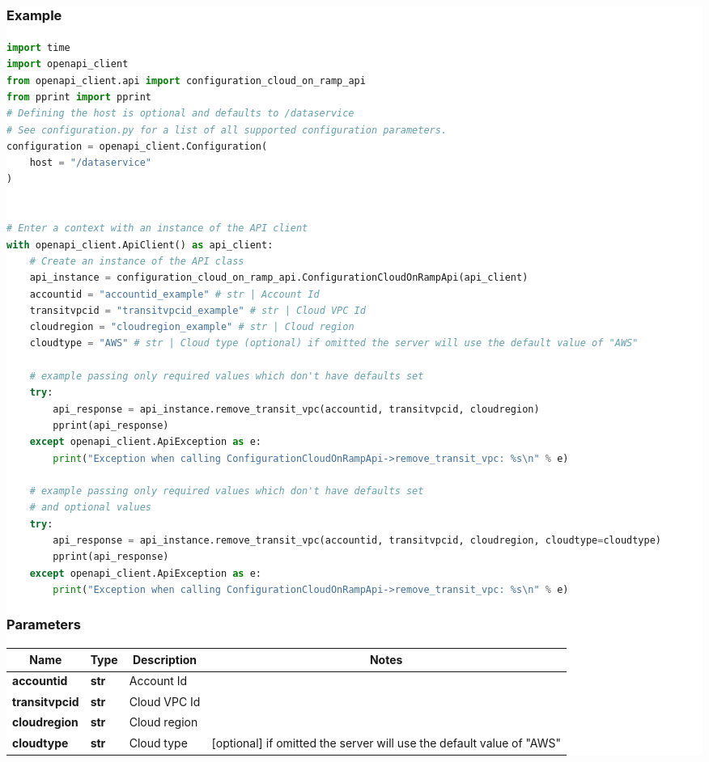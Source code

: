 ### Example


```python
import time
import openapi_client
from openapi_client.api import configuration_cloud_on_ramp_api
from pprint import pprint
# Defining the host is optional and defaults to /dataservice
# See configuration.py for a list of all supported configuration parameters.
configuration = openapi_client.Configuration(
    host = "/dataservice"
)


# Enter a context with an instance of the API client
with openapi_client.ApiClient() as api_client:
    # Create an instance of the API class
    api_instance = configuration_cloud_on_ramp_api.ConfigurationCloudOnRampApi(api_client)
    accountid = "accountid_example" # str | Account Id
    transitvpcid = "transitvpcid_example" # str | Cloud VPC Id
    cloudregion = "cloudregion_example" # str | Cloud region
    cloudtype = "AWS" # str | Cloud type (optional) if omitted the server will use the default value of "AWS"

    # example passing only required values which don't have defaults set
    try:
        api_response = api_instance.remove_transit_vpc(accountid, transitvpcid, cloudregion)
        pprint(api_response)
    except openapi_client.ApiException as e:
        print("Exception when calling ConfigurationCloudOnRampApi->remove_transit_vpc: %s\n" % e)

    # example passing only required values which don't have defaults set
    # and optional values
    try:
        api_response = api_instance.remove_transit_vpc(accountid, transitvpcid, cloudregion, cloudtype=cloudtype)
        pprint(api_response)
    except openapi_client.ApiException as e:
        print("Exception when calling ConfigurationCloudOnRampApi->remove_transit_vpc: %s\n" % e)
```


### Parameters

Name | Type | Description  | Notes
------------- | ------------- | ------------- | -------------
 **accountid** | **str**| Account Id |
 **transitvpcid** | **str**| Cloud VPC Id |
 **cloudregion** | **str**| Cloud region |
 **cloudtype** | **str**| Cloud type | [optional] if omitted the server will use the default value of "AWS"

